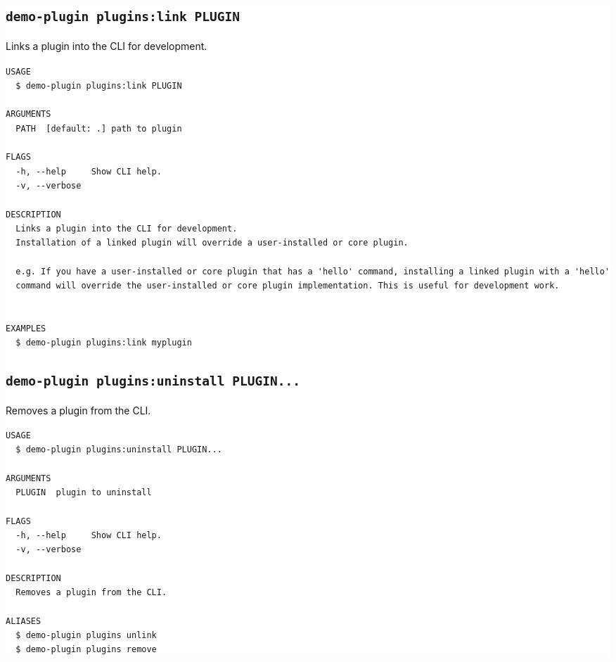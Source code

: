 ## `demo-plugin plugins:link PLUGIN`

Links a plugin into the CLI for development.

```
USAGE
  $ demo-plugin plugins:link PLUGIN

ARGUMENTS
  PATH  [default: .] path to plugin

FLAGS
  -h, --help     Show CLI help.
  -v, --verbose

DESCRIPTION
  Links a plugin into the CLI for development.
  Installation of a linked plugin will override a user-installed or core plugin.

  e.g. If you have a user-installed or core plugin that has a 'hello' command, installing a linked plugin with a 'hello'
  command will override the user-installed or core plugin implementation. This is useful for development work.


EXAMPLES
  $ demo-plugin plugins:link myplugin
```

## `demo-plugin plugins:uninstall PLUGIN...`

Removes a plugin from the CLI.

```
USAGE
  $ demo-plugin plugins:uninstall PLUGIN...

ARGUMENTS
  PLUGIN  plugin to uninstall

FLAGS
  -h, --help     Show CLI help.
  -v, --verbose

DESCRIPTION
  Removes a plugin from the CLI.

ALIASES
  $ demo-plugin plugins unlink
  $ demo-plugin plugins remove
```
